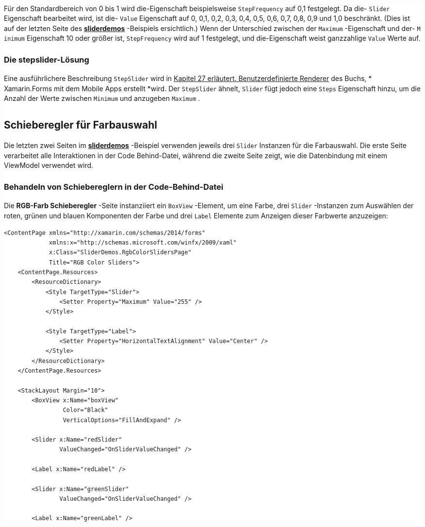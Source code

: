 Für den Standardbereich von 0 bis 1 wird die-Eigenschaft beispielsweise `StepFrequency` auf 0,1 festgelegt. Da die- `Slider` Eigenschaft bearbeitet wird, ist die- `Value` Eigenschaft auf 0, 0,1, 0,2, 0,3, 0,4, 0,5, 0,6, 0,7, 0,8, 0,9 und 1,0 beschränkt. (Dies ist auf der letzten Seite des [**sliderdemos**](https://docs.microsoft.com/samples/xamarin/xamarin-forms-samples/userinterface-sliderdemos) -Beispiels ersichtlich.) Wenn der Unterschied zwischen der `Maximum` -Eigenschaft und der- `Minimum` Eigenschaft 10 oder größer ist, `StepFrequency` wird auf 1 festgelegt, und die-Eigenschaft weist ganzzahlige `Value` Werte auf.

### <a name="the-stepslider-solution"></a>Die stepslider-Lösung

Eine ausführlichere Beschreibung `StepSlider` wird in [Kapitel 27 erläutert. Benutzerdefinierte Renderer](https://xamarin.azureedge.net/developer/xamarin-forms-book/XamarinFormsBook-Ch27-Apr2016.pdf) des Buchs, * Xamarin.Forms mit dem Mobile Apps erstellt *wird. Der `StepSlider` ähnelt, `Slider` fügt jedoch eine `Steps` Eigenschaft hinzu, um die Anzahl der Werte zwischen `Minimum` und anzugeben `Maximum` .

## <a name="sliders-for-color-selection"></a>Schieberegler für Farbauswahl

Die letzten zwei Seiten im [**sliderdemos**](https://docs.microsoft.com/samples/xamarin/xamarin-forms-samples/userinterface-sliderdemos) -Beispiel verwenden jeweils drei `Slider` Instanzen für die Farbauswahl. Die erste Seite verarbeitet alle Interaktionen in der Code Behind-Datei, während die zweite Seite zeigt, wie die Datenbindung mit einem ViewModel verwendet wird.

### <a name="handling-sliders-in-the-code-behind-file"></a>Behandeln von Schiebereglern in der Code-Behind-Datei

Die **RGB-Farb Schieberegler** -Seite instanziiert ein `BoxView` -Element, um eine Farbe, drei `Slider` -Instanzen zum Auswählen der roten, grünen und blauen Komponenten der Farbe und drei `Label` Elemente zum Anzeigen dieser Farbwerte anzuzeigen:

```xaml
<ContentPage xmlns="http://xamarin.com/schemas/2014/forms"
             xmlns:x="http://schemas.microsoft.com/winfx/2009/xaml"
             x:Class="SliderDemos.RgbColorSlidersPage"
             Title="RGB Color Sliders">
    <ContentPage.Resources>
        <ResourceDictionary>
            <Style TargetType="Slider">
                <Setter Property="Maximum" Value="255" />
            </Style>

            <Style TargetType="Label">
                <Setter Property="HorizontalTextAlignment" Value="Center" />
            </Style>
        </ResourceDictionary>
    </ContentPage.Resources>

    <StackLayout Margin="10">
        <BoxView x:Name="boxView"
                 Color="Black"
                 VerticalOptions="FillAndExpand" />

        <Slider x:Name="redSlider"
                ValueChanged="OnSliderValueChanged" />

        <Label x:Name="redLabel" />

        <Slider x:Name="greenSlider"
                ValueChanged="OnSliderValueChanged" />

        <Label x:Name="greenLabel" />

```